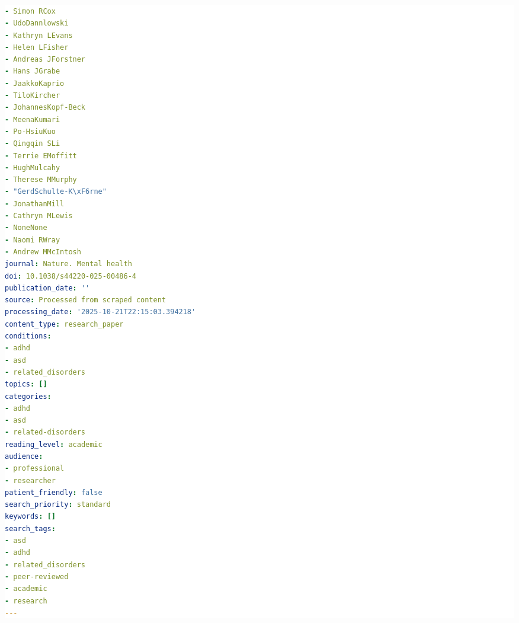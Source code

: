 ```yaml
- Simon RCox
- UdoDannlowski
- Kathryn LEvans
- Helen LFisher
- Andreas JForstner
- Hans JGrabe
- JaakkoKaprio
- TiloKircher
- JohannesKopf-Beck
- MeenaKumari
- Po-HsiuKuo
- Qingqin SLi
- Terrie EMoffitt
- HughMulcahy
- Therese MMurphy
- "GerdSchulte-K\xF6rne"
- JonathanMill
- Cathryn MLewis
- NoneNone
- Naomi RWray
- Andrew MMcIntosh
journal: Nature. Mental health
doi: 10.1038/s44220-025-00486-4
publication_date: ''
source: Processed from scraped content
processing_date: '2025-10-21T22:15:03.394218'
content_type: research_paper
conditions:
- adhd
- asd
- related_disorders
topics: []
categories:
- adhd
- asd
- related-disorders
reading_level: academic
audience:
- professional
- researcher
patient_friendly: false
search_priority: standard
keywords: []
search_tags:
- asd
- adhd
- related_disorders
- peer-reviewed
- academic
- research
---
```
